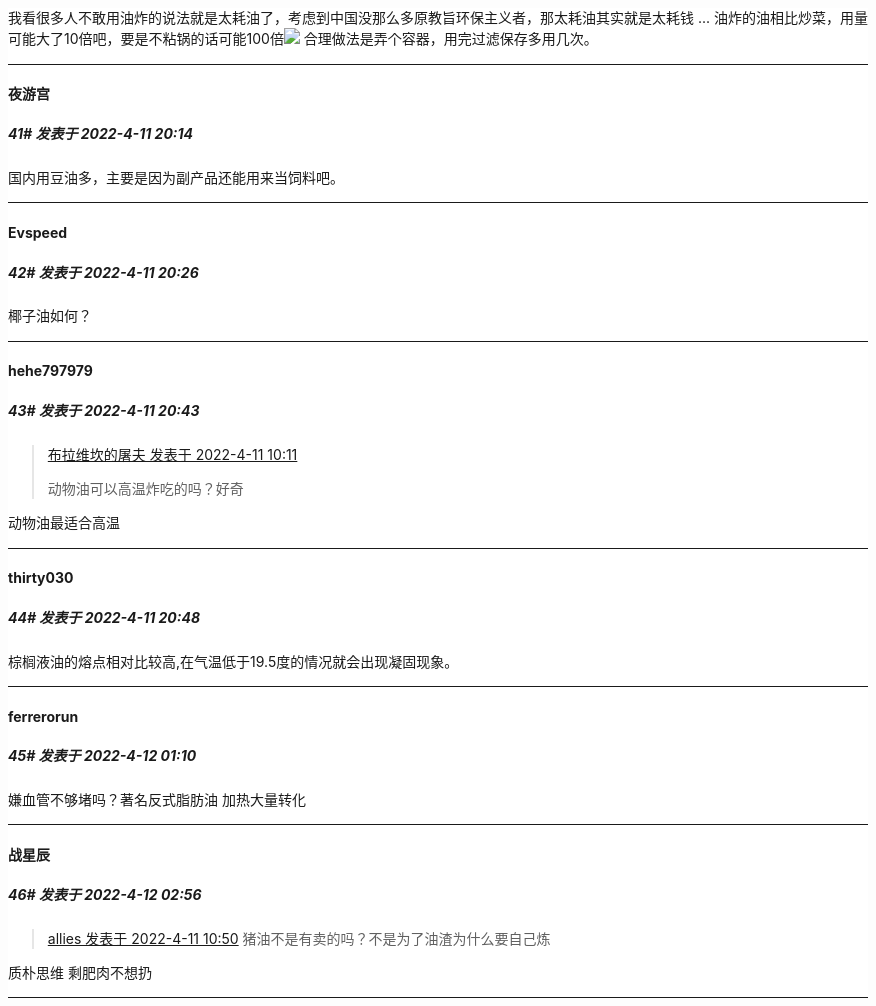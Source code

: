 我看很多人不敢用油炸的说法就是太耗油了，考虑到中国没那么多原教旨环保主义者，那太耗油其实就是太耗钱 ...</blockquote>
油炸的油相比炒菜，用量可能大了10倍吧，要是不粘锅的话可能100倍<img src="https://static.saraba1st.com/image/smiley/face2017/068.png" referrerpolicy="no-referrer"> 合理做法是弄个容器，用完过滤保存多用几次。

*****

####  夜游宫  
##### 41#       发表于 2022-4-11 20:14

国内用豆油多，主要是因为副产品还能用来当饲料吧。

*****

####  Evspeed  
##### 42#       发表于 2022-4-11 20:26

椰子油如何？

*****

####  hehe797979  
##### 43#       发表于 2022-4-11 20:43

<blockquote><a href="httphttps://bbs.saraba1st.com/2b/forum.php?mod=redirect&amp;goto=findpost&amp;pid=55400931&amp;ptid=2063924" target="_blank">布拉维坎的屠夫 发表于 2022-4-11 10:11</a>

动物油可以高温炸吃的吗？好奇</blockquote>
动物油最适合高温

*****

####  thirty030  
##### 44#       发表于 2022-4-11 20:48

棕榈液油的熔点相对比较高,在气温低于19.5度的情况就会出现凝固现象。 

*****

####  ferrerorun  
##### 45#       发表于 2022-4-12 01:10

嫌血管不够堵吗？著名反式脂肪油 加热大量转化

*****

####  战星辰  
##### 46#       发表于 2022-4-12 02:56

<blockquote><a href="httphttps://bbs.saraba1st.com/2b/forum.php?mod=redirect&amp;goto=findpost&amp;pid=55401743&amp;ptid=2063924" target="_blank">allies 发表于 2022-4-11 10:50</a>
猪油不是有卖的吗？不是为了油渣为什么要自己炼</blockquote>
质朴思维
剩肥肉不想扔

*****
